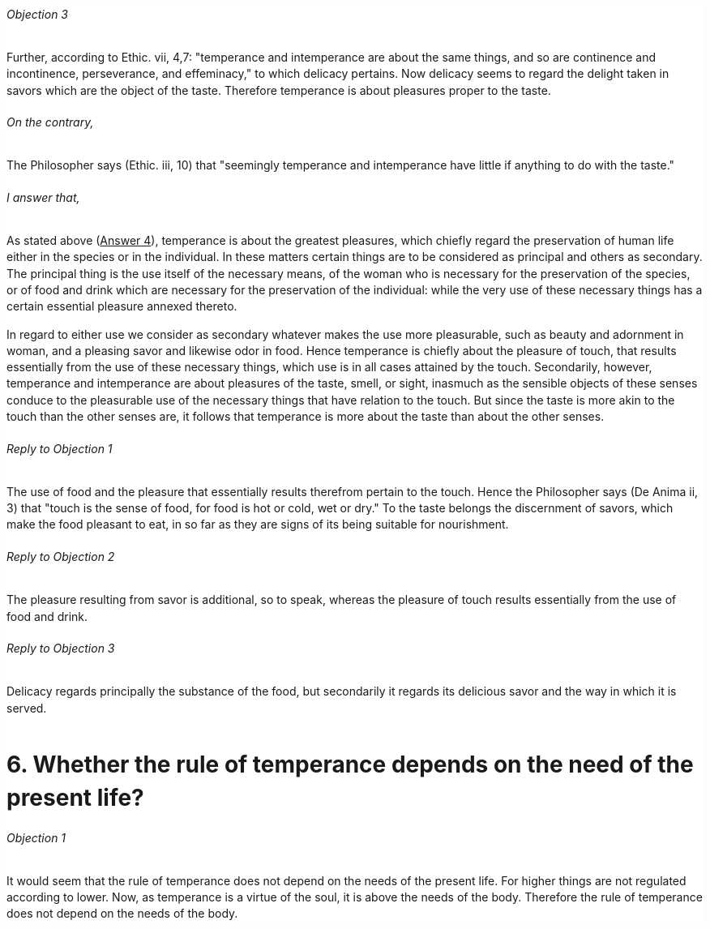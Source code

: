 ###### Objection 3
Further, according to Ethic. vii, 4,7: "temperance and intemperance are about the same things, and so are continence and incontinence, perseverance, and effeminacy," to which delicacy pertains. Now delicacy seems to regard the delight taken in savors which are the object of the taste. Therefore temperance is about pleasures proper to the taste.  

###### On the contrary,
The Philosopher says (Ethic. iii, 10) that "seemingly temperance and intemperance have little if anything to do with the taste."  

###### I answer that,
As stated above ([Answer 4](#4.%20Whether%20temperance%20is%20only%20about%20desires%20and%20pleasures%20of%20touch?%20)), temperance is about the greatest pleasures, which chiefly regard the preservation of human life either in the species or in the individual. In these matters certain things are to be considered as principal and others as secondary. The principal thing is the use itself of the necessary means, of the woman who is necessary for the preservation of the species, or of food and drink which are necessary for the preservation of the individual: while the very use of these necessary things has a certain essential pleasure annexed thereto.  

In regard to either use we consider as secondary whatever makes the use more pleasurable, such as beauty and adornment in woman, and a pleasing savor and likewise odor in food. Hence temperance is chiefly about the pleasure of touch, that results essentially from the use of these necessary things, which use is in all cases attained by the touch. Secondarily, however, temperance and intemperance are about pleasures of the taste, smell, or sight, inasmuch as the sensible objects of these senses conduce to the pleasurable use of the necessary things that have relation to the touch. But since the taste is more akin to the touch than the other senses are, it follows that temperance is more about the taste than about the other senses.  

###### Reply to Objection 1
The use of food and the pleasure that essentially results therefrom pertain to the touch. Hence the Philosopher says (De Anima ii, 3) that "touch is the sense of food, for food is hot or cold, wet or dry." To the taste belongs the discernment of savors, which make the food pleasant to eat, in so far as they are signs of its being suitable for nourishment.  

###### Reply to Objection 2
The pleasure resulting from savor is additional, so to speak, whereas the pleasure of touch results essentially from the use of food and drink.  

###### Reply to Objection 3
Delicacy regards principally the substance of the food, but secondarily it regards its delicious savor and the way in which it is served.  




# 6. Whether the rule of temperance depends on the need of the present life? 

###### Objection 1
It would seem that the rule of temperance does not depend on the needs of the present life. For higher things are not regulated according to lower. Now, as temperance is a virtue of the soul, it is above the needs of the body. Therefore the rule of temperance does not depend on the needs of the body.  
